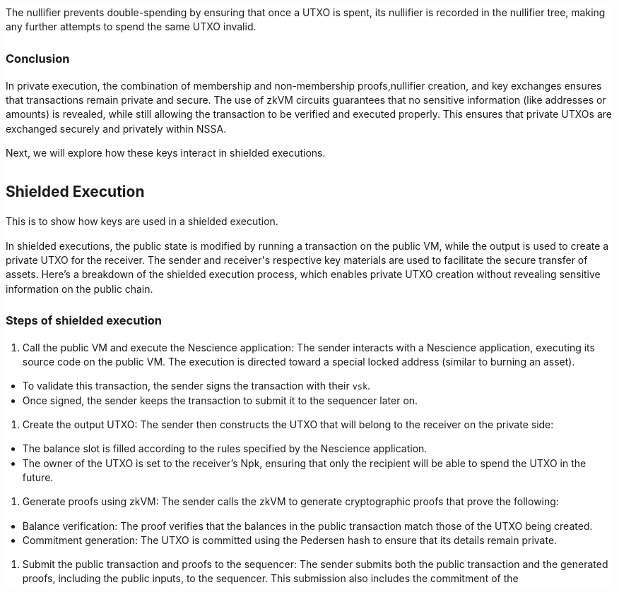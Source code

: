 The nullifier prevents double-spending by ensuring that once a UTXO is spent,
its nullifier is recorded in the nullifier tree,
making any further attempts to spend the same UTXO invalid.

### Conclusion

In private execution, the combination of membership and non-membership proofs,nullifier creation,
and key exchanges ensures that transactions remain private and secure.
The use of zkVM circuits guarantees that no sensitive information (like addresses or amounts) is revealed,
while still allowing the transaction to be verified and executed properly.
This ensures that private UTXOs are exchanged securely and privately within NSSA.

Next, we will explore how these keys interact in shielded executions.

## Shielded Execution

This is to show how keys are used in a shielded execution.

In shielded executions, the public state is modified by running a transaction on the public VM,
while the output is used to create a private UTXO for the receiver.
The sender and receiver's respective key materials are used to facilitate the secure transfer of assets.
Here’s a breakdown of the shielded execution process,
which enables private UTXO creation without revealing sensitive information on the public chain.

### Steps of shielded execution

1. Call the public VM and execute the Nescience application: The sender interacts with a Nescience application,
executing its source code on the public VM.
The execution is directed toward a special locked address (similar to burning an asset).

- To validate this transaction, the sender signs the transaction with their ` vsk `.
- Once signed, the sender keeps the transaction to submit it to the sequencer later on.

1. Create the output UTXO: The sender then constructs the UTXO that will belong to the receiver on the private side:

- The balance slot is filled according to the rules specified by the Nescience application.
- The owner of the UTXO is set to the receiver’s Npk,
ensuring that only the recipient will be able to spend the UTXO in the future.

1. Generate proofs using zkVM: The sender calls the zkVM to generate cryptographic proofs that prove the following:

- Balance verification: The proof verifies that the balances in the public transaction match those of the UTXO being created.
- Commitment generation: The UTXO is committed using the Pedersen hash to ensure that its details remain private.

1. Submit the public transaction and proofs to the sequencer: The sender submits both the public transaction
and the generated proofs, including the public inputs, to the sequencer.
This submission also includes the commitment of the
